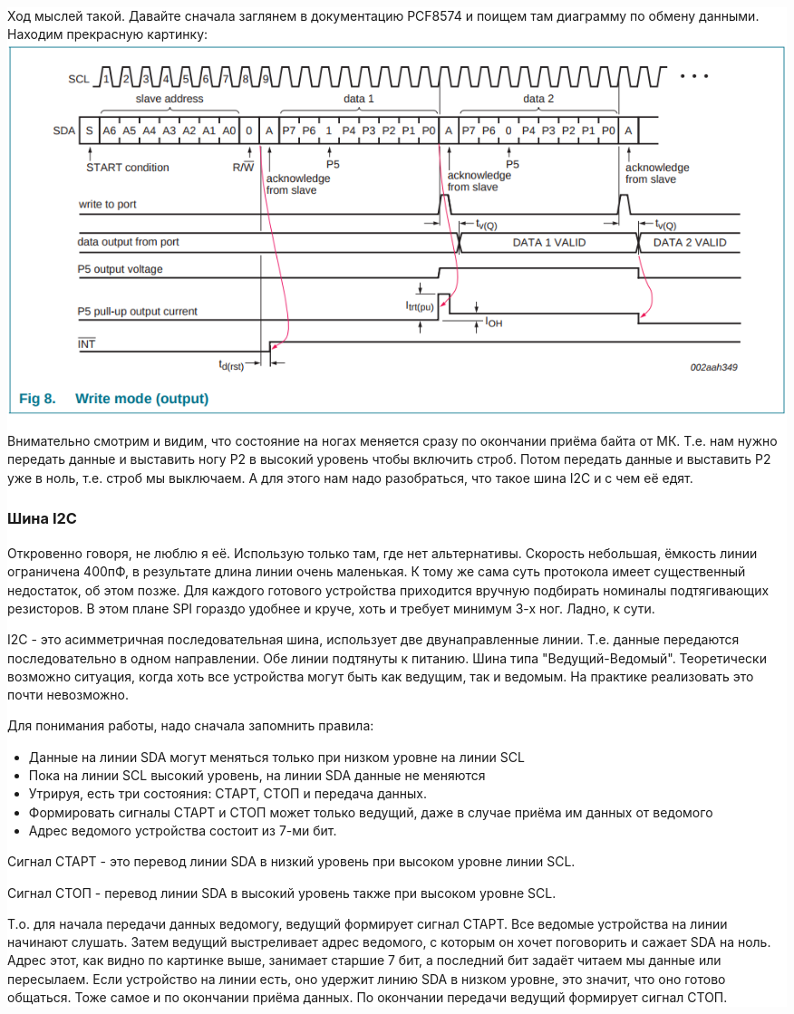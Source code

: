 Ход мыслей такой. Давайте сначала заглянем в документацию PCF8574 и поищем там диаграмму по обмену данными. Находим прекрасную картинку:
![Скрин](/assets/img/stm32-lcd-hitachi/PCF8574-diagram.png)

Внимательно смотрим и видим, что состояние на ногах меняется сразу по окончании приёма байта от МК. Т.е. нам нужно передать данные и выставить ногу P2 в высокий уровень чтобы включить строб. Потом передать данные и выставить P2 уже в ноль, т.е. строб мы выключаем. А для этого нам надо разобраться, что такое шина I2C и с чем её едят.

### Шина I2C
Откровенно говоря, не люблю я её. Использую только там, где нет альтернативы. Скорость небольшая, ёмкость линии ограничена 400пФ, в результате длина линии очень маленькая. К тому же сама суть протокола имеет существенный недостаток, об этом позже. Для каждого готового устройства приходится вручную подбирать номиналы подтягивающих резисторов. В этом плане SPI гораздо удобнее и круче, хоть и требует минимум 3-х ног. Ладно, к сути.

I2C - это асимметричная последовательная шина, использует две двунаправленные линии. Т.е. данные передаются последовательно в одном направлении. Обе линии подтянуты к питанию. Шина типа "Ведущий-Ведомый". Теоретически возможно ситуация, когда хоть все устройства могут быть как ведущим, так и ведомым. На практике реализовать это почти невозможно. 

Для понимания работы, надо сначала запомнить правила:
- Данные на линии SDA могут меняться только при низком уровне на линии SCL
- Пока на линии SCL высокий уровень, на линии SDA данные не меняются
- Утрируя, есть три состояния: СТАРТ, СТОП и передача данных. 
- Формировать сигналы СТАРТ и СТОП может только ведущий, даже в случае приёма им данных от ведомого
- Адрес ведомого устройства состоит из 7-ми бит.

Сигнал СТАРТ - это перевод линии SDA в низкий уровень при высоком уровне линии SCL.

Сигнал СТОП - перевод линии SDA в высокий уровень также при высоком уровне SCL.

Т.о. для начала передачи данных ведомогу, ведущий формирует сигнал СТАРТ. Все ведомые устройства на линии начинают слушать. Затем ведущий выстреливает адрес ведомого, с которым он хочет поговорить и сажает SDA на ноль. Адрес этот, как видно по картинке выше, занимает старшие 7 бит, а последний бит задаёт читаем мы данные или пересылаем. Если устройство на линии есть, оно удержит линию SDA в низком уровне, это значит, что оно готово общаться. Тоже самое и по окончании приёма данных. По окончании передачи ведущий формирует сигнал СТОП.
